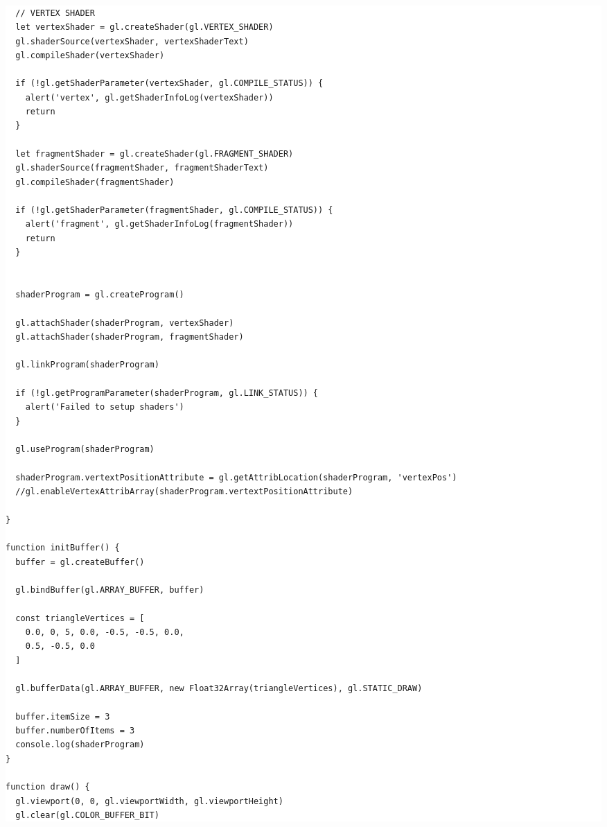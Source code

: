       // VERTEX SHADER
      let vertexShader = gl.createShader(gl.VERTEX_SHADER)
      gl.shaderSource(vertexShader, vertexShaderText)
      gl.compileShader(vertexShader)

      if (!gl.getShaderParameter(vertexShader, gl.COMPILE_STATUS)) {
        alert('vertex', gl.getShaderInfoLog(vertexShader))
        return
      }

      let fragmentShader = gl.createShader(gl.FRAGMENT_SHADER)
      gl.shaderSource(fragmentShader, fragmentShaderText)
      gl.compileShader(fragmentShader)

      if (!gl.getShaderParameter(fragmentShader, gl.COMPILE_STATUS)) {
        alert('fragment', gl.getShaderInfoLog(fragmentShader))
        return
      }


      shaderProgram = gl.createProgram()

      gl.attachShader(shaderProgram, vertexShader)
      gl.attachShader(shaderProgram, fragmentShader)

      gl.linkProgram(shaderProgram)

      if (!gl.getProgramParameter(shaderProgram, gl.LINK_STATUS)) {
        alert('Failed to setup shaders')
      }

      gl.useProgram(shaderProgram)

      shaderProgram.vertextPositionAttribute = gl.getAttribLocation(shaderProgram, 'vertexPos')
      //gl.enableVertexAttribArray(shaderProgram.vertextPositionAttribute)

    }

    function initBuffer() {
      buffer = gl.createBuffer()

      gl.bindBuffer(gl.ARRAY_BUFFER, buffer)

      const triangleVertices = [
        0.0, 0, 5, 0.0, -0.5, -0.5, 0.0,
        0.5, -0.5, 0.0
      ]

      gl.bufferData(gl.ARRAY_BUFFER, new Float32Array(triangleVertices), gl.STATIC_DRAW)

      buffer.itemSize = 3
      buffer.numberOfItems = 3
      console.log(shaderProgram)
    }

    function draw() {
      gl.viewport(0, 0, gl.viewportWidth, gl.viewportHeight) 
      gl.clear(gl.COLOR_BUFFER_BIT)
